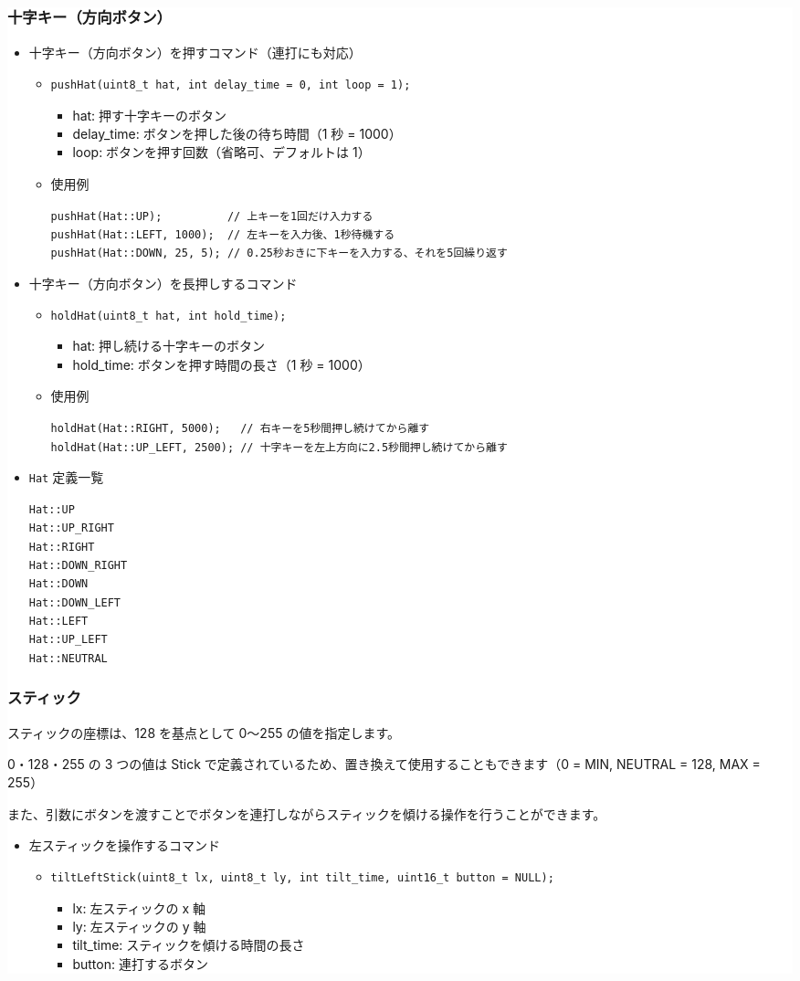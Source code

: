 ### 十字キー（方向ボタン）

- 十字キー（方向ボタン）を押すコマンド（連打にも対応）

  - `pushHat(uint8_t hat, int delay_time = 0, int loop = 1);`

    - hat: 押す十字キーのボタン
    - delay_time: ボタンを押した後の待ち時間（1 秒 = 1000）
    - loop: ボタンを押す回数（省略可、デフォルトは 1）

  - 使用例

    ```
    pushHat(Hat::UP);          // 上キーを1回だけ入力する
    pushHat(Hat::LEFT, 1000);  // 左キーを入力後、1秒待機する
    pushHat(Hat::DOWN, 25, 5); // 0.25秒おきに下キーを入力する、それを5回繰り返す
    ```

- 十字キー（方向ボタン）を長押しするコマンド

  - `holdHat(uint8_t hat, int hold_time);`

    - hat: 押し続ける十字キーのボタン
    - hold_time: ボタンを押す時間の長さ（1 秒 = 1000）

  - 使用例

    ```
    holdHat(Hat::RIGHT, 5000);   // 右キーを5秒間押し続けてから離す
    holdHat(Hat::UP_LEFT, 2500); // 十字キーを左上方向に2.5秒間押し続けてから離す
    ```

- `Hat` 定義一覧

  ```
  Hat::UP
  Hat::UP_RIGHT
  Hat::RIGHT
  Hat::DOWN_RIGHT
  Hat::DOWN
  Hat::DOWN_LEFT
  Hat::LEFT
  Hat::UP_LEFT
  Hat::NEUTRAL
  ```

### スティック

スティックの座標は、128 を基点として 0〜255 の値を指定します。

0・128・255 の 3 つの値は Stick で定義されているため、置き換えて使用することもできます（0 = MIN, NEUTRAL = 128, MAX = 255）

また、引数にボタンを渡すことでボタンを連打しながらスティックを傾ける操作を行うことができます。

- 左スティックを操作するコマンド

  - `tiltLeftStick(uint8_t lx, uint8_t ly, int tilt_time, uint16_t button = NULL);`

    - lx: 左スティックの x 軸
    - ly: 左スティックの y 軸
    - tilt_time: スティックを傾ける時間の長さ
    - button: 連打するボタン
